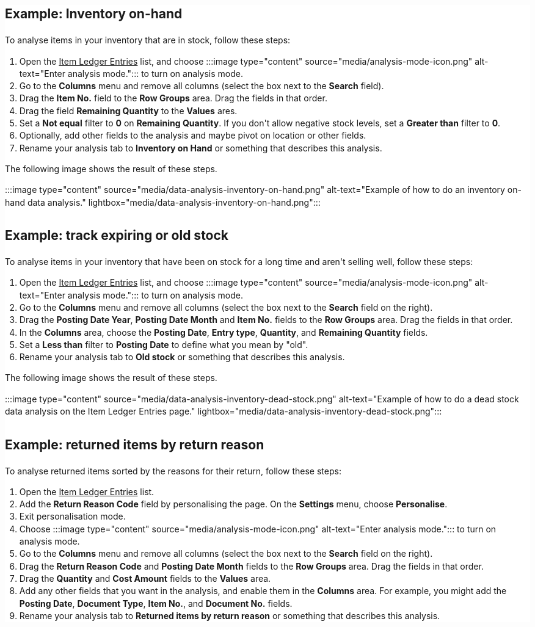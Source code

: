 ## Example: Inventory on-hand

To analyse items in your inventory that are in stock, follow these steps:

1. Open the [Item Ledger Entries](https://businesscentral.dynamics.com/?page=38) list, and choose :::image type="content" source="media/analysis-mode-icon.png" alt-text="Enter analysis mode."::: to turn on analysis mode.
1. Go to the **Columns** menu and remove all columns (select the box next to the **Search** field).
1. Drag the **Item No.** field to the **Row Groups** area. Drag the fields in that order.
1. Drag the field **Remaining Quantity** to the **Values** ares.
1. Set a **Not equal** filter to **0** on **Remaining Quantity**. If you don't allow negative stock levels, set a **Greater than** filter to **0**.
1. Optionally, add other fields to the analysis and maybe pivot on location or other fields.
1. Rename your analysis tab to **Inventory on Hand** or something that describes this analysis.

The following image shows the result of these steps.

:::image type="content" source="media/data-analysis-inventory-on-hand.png" alt-text="Example of how to do an inventory on-hand data analysis." lightbox="media/data-analysis-inventory-on-hand.png":::

## Example: track expiring or old stock

To analyse items in your inventory that have been on stock for a long time and aren't selling well, follow these steps:

1. Open the [Item Ledger Entries](https://businesscentral.dynamics.com/?page=38) list, and choose :::image type="content" source="media/analysis-mode-icon.png" alt-text="Enter analysis mode."::: to turn on analysis mode.
1. Go to the **Columns** menu and remove all columns (select the box next to the **Search** field on the right).
1. Drag the **Posting Date Year**, **Posting Date Month** and **Item No.** fields to the **Row Groups** area. Drag the fields in that order.
1. In the **Columns** area, choose the **Posting Date**, **Entry type**, **Quantity**, and **Remaining Quantity** fields.
1. Set a **Less than** filter to **Posting Date** to define what you mean by "old".
1. Rename your analysis tab to **Old stock** or something that describes this analysis.

The following image shows the result of these steps.

:::image type="content" source="media/data-analysis-inventory-dead-stock.png" alt-text="Example of how to do a dead stock data analysis on the Item Ledger Entries page." lightbox="media/data-analysis-inventory-dead-stock.png":::

## Example: returned items by return reason

To analyse returned items sorted by the reasons for their return, follow these steps:

1. Open the [Item Ledger Entries](https://businesscentral.dynamics.com/?page=38) list.
1. Add the **Return Reason Code** field by personalising the page. On the **Settings** menu, choose **Personalise**.
1. Exit personalisation mode.
1. Choose :::image type="content" source="media/analysis-mode-icon.png" alt-text="Enter analysis mode."::: to turn on analysis mode.
1. Go to the **Columns** menu and remove all columns (select the box next to the **Search** field on the right).
1. Drag the **Return Reason Code** and **Posting Date Month** fields to the **Row Groups** area. Drag the fields in that order.
1. Drag the  **Quantity** and **Cost Amount** fields to the **Values** area.
1. Add any other fields that you want in the analysis, and enable them in the **Columns** area. For example, you might add the **Posting Date**, **Document Type**, **Item No.**, and  **Document No.** fields.
1. Rename your analysis tab to **Returned items by return reason** or something that describes this analysis.  
